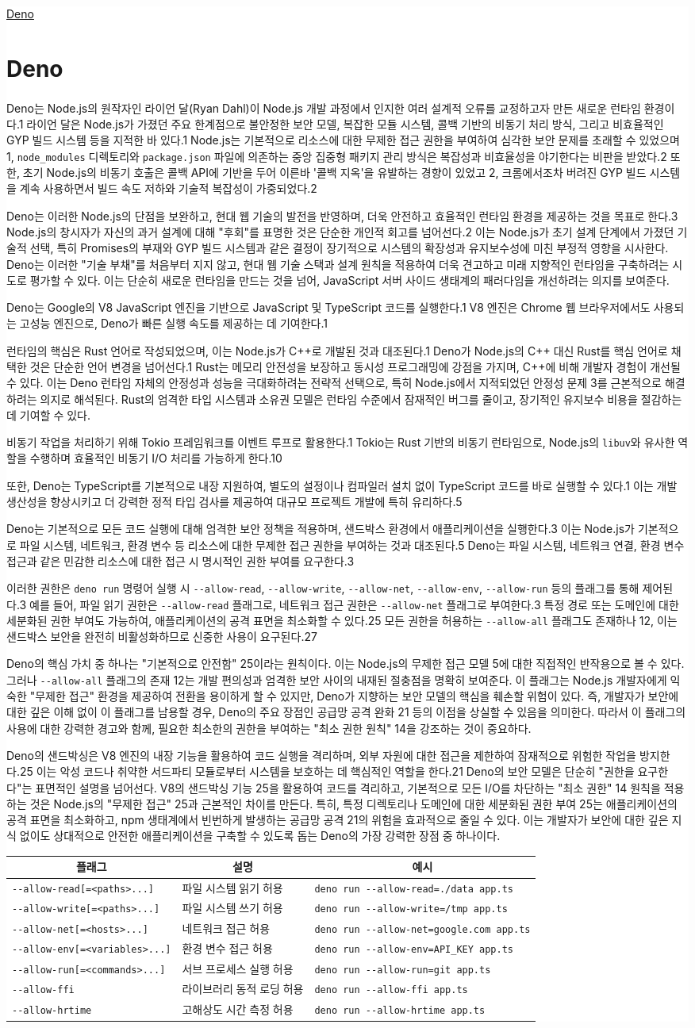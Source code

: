 [Deno](./index.md)
# Deno



Deno는 Node.js의 원작자인 라이언 달(Ryan Dahl)이 Node.js 개발 과정에서 인지한 여러 설계적 오류를 교정하고자 만든 새로운 런타임 환경이다.1 라이언 달은 Node.js가 가졌던 주요 한계점으로 불안정한 보안 모델, 복잡한 모듈 시스템, 콜백 기반의 비동기 처리 방식, 그리고 비효율적인 GYP 빌드 시스템 등을 지적한 바 있다.1 Node.js는 기본적으로 리소스에 대한 무제한 접근 권한을 부여하여 심각한 보안 문제를 초래할 수 있었으며 1, `node_modules` 디렉토리와 `package.json` 파일에 의존하는 중앙 집중형 패키지 관리 방식은 복잡성과 비효율성을 야기한다는 비판을 받았다.2 또한, 초기 Node.js의 비동기 호출은 콜백 API에 기반을 두어 이른바 '콜백 지옥'을 유발하는 경향이 있었고 2, 크롬에서조차 버려진 GYP 빌드 시스템을 계속 사용하면서 빌드 속도 저하와 기술적 복잡성이 가중되었다.2

Deno는 이러한 Node.js의 단점을 보완하고, 현대 웹 기술의 발전을 반영하며, 더욱 안전하고 효율적인 런타임 환경을 제공하는 것을 목표로 한다.3 Node.js의 창시자가 자신의 과거 설계에 대해 "후회"를 표명한 것은 단순한 개인적 회고를 넘어선다.2 이는 Node.js가 초기 설계 단계에서 가졌던 기술적 선택, 특히 Promises의 부재와 GYP 빌드 시스템과 같은 결정이 장기적으로 시스템의 확장성과 유지보수성에 미친 부정적 영향을 시사한다. Deno는 이러한 "기술 부채"를 처음부터 지지 않고, 현대 웹 기술 스택과 설계 원칙을 적용하여 더욱 견고하고 미래 지향적인 런타임을 구축하려는 시도로 평가할 수 있다. 이는 단순히 새로운 런타임을 만드는 것을 넘어, JavaScript 서버 사이드 생태계의 패러다임을 개선하려는 의지를 보여준다.


Deno는 Google의 V8 JavaScript 엔진을 기반으로 JavaScript 및 TypeScript 코드를 실행한다.1 V8 엔진은 Chrome 웹 브라우저에서도 사용되는 고성능 엔진으로, Deno가 빠른 실행 속도를 제공하는 데 기여한다.1

런타임의 핵심은 Rust 언어로 작성되었으며, 이는 Node.js가 C++로 개발된 것과 대조된다.1 Deno가 Node.js의 C++ 대신 Rust를 핵심 언어로 채택한 것은 단순한 언어 변경을 넘어선다.1 Rust는 메모리 안전성을 보장하고 동시성 프로그래밍에 강점을 가지며, C++에 비해 개발자 경험이 개선될 수 있다. 이는 Deno 런타임 자체의 안정성과 성능을 극대화하려는 전략적 선택으로, 특히 Node.js에서 지적되었던 안정성 문제 3를 근본적으로 해결하려는 의지로 해석된다. Rust의 엄격한 타입 시스템과 소유권 모델은 런타임 수준에서 잠재적인 버그를 줄이고, 장기적인 유지보수 비용을 절감하는 데 기여할 수 있다.

비동기 작업을 처리하기 위해 Tokio 프레임워크를 이벤트 루프로 활용한다.1 Tokio는 Rust 기반의 비동기 런타임으로, Node.js의 `libuv`와 유사한 역할을 수행하며 효율적인 비동기 I/O 처리를 가능하게 한다.10

또한, Deno는 TypeScript를 기본적으로 내장 지원하여, 별도의 설정이나 컴파일러 설치 없이 TypeScript 코드를 바로 실행할 수 있다.1 이는 개발 생산성을 향상시키고 더 강력한 정적 타입 검사를 제공하여 대규모 프로젝트 개발에 특히 유리하다.5



Deno는 기본적으로 모든 코드 실행에 대해 엄격한 보안 정책을 적용하며, 샌드박스 환경에서 애플리케이션을 실행한다.3 이는 Node.js가 기본적으로 파일 시스템, 네트워크, 환경 변수 등 리소스에 대한 무제한 접근 권한을 부여하는 것과 대조된다.5 Deno는 파일 시스템, 네트워크 연결, 환경 변수 접근과 같은 민감한 리소스에 대한 접근 시 명시적인 권한 부여를 요구한다.3

이러한 권한은 `deno run` 명령어 실행 시 `--allow-read`, `--allow-write`, `--allow-net`, `--allow-env`, `--allow-run` 등의 플래그를 통해 제어된다.3 예를 들어, 파일 읽기 권한은 `--allow-read` 플래그로, 네트워크 접근 권한은 `--allow-net` 플래그로 부여한다.3 특정 경로 또는 도메인에 대한 세분화된 권한 부여도 가능하여, 애플리케이션의 공격 표면을 최소화할 수 있다.25 모든 권한을 허용하는 `--allow-all` 플래그도 존재하나 12, 이는 샌드박스 보안을 완전히 비활성화하므로 신중한 사용이 요구된다.27

Deno의 핵심 가치 중 하나는 "기본적으로 안전함" 25이라는 원칙이다. 이는 Node.js의 무제한 접근 모델 5에 대한 직접적인 반작용으로 볼 수 있다. 그러나 `--allow-all` 플래그의 존재 12는 개발 편의성과 엄격한 보안 사이의 내재된 절충점을 명확히 보여준다. 이 플래그는 Node.js 개발자에게 익숙한 "무제한 접근" 환경을 제공하여 전환을 용이하게 할 수 있지만, Deno가 지향하는 보안 모델의 핵심을 훼손할 위험이 있다. 즉, 개발자가 보안에 대한 깊은 이해 없이 이 플래그를 남용할 경우, Deno의 주요 장점인 공급망 공격 완화 21 등의 이점을 상실할 수 있음을 의미한다. 따라서 이 플래그의 사용에 대한 강력한 경고와 함께, 필요한 최소한의 권한을 부여하는 "최소 권한 원칙" 14을 강조하는 것이 중요하다.

Deno의 샌드박싱은 V8 엔진의 내장 기능을 활용하여 코드 실행을 격리하며, 외부 자원에 대한 접근을 제한하여 잠재적으로 위험한 작업을 방지한다.25 이는 악성 코드나 취약한 서드파티 모듈로부터 시스템을 보호하는 데 핵심적인 역할을 한다.21 Deno의 보안 모델은 단순히 "권한을 요구한다"는 표면적인 설명을 넘어선다. V8의 샌드박싱 기능 25을 활용하여 코드를 격리하고, 기본적으로 모든 I/O를 차단하는 "최소 권한" 14 원칙을 적용하는 것은 Node.js의 "무제한 접근" 25과 근본적인 차이를 만든다. 특히, 특정 디렉토리나 도메인에 대한 세분화된 권한 부여 25는 애플리케이션의 공격 표면을 최소화하고, npm 생태계에서 빈번하게 발생하는 공급망 공격 21의 위험을 효과적으로 줄일 수 있다. 이는 개발자가 보안에 대한 깊은 지식 없이도 상대적으로 안전한 애플리케이션을 구축할 수 있도록 돕는 Deno의 가장 강력한 장점 중 하나이다.


| 플래그                         | 설명                               | 예시                                     |
| ------------------------------ | ---------------------------------- | ---------------------------------------- |
| `--allow-read[=<paths>...]`    | 파일 시스템 읽기 허용              | `deno run --allow-read=./data app.ts`    |
| `--allow-write[=<paths>...]`   | 파일 시스템 쓰기 허용              | `deno run --allow-write=/tmp app.ts`     |
| `--allow-net[=<hosts>...]`     | 네트워크 접근 허용                 | `deno run --allow-net=google.com app.ts` |
| `--allow-env[=<variables>...]` | 환경 변수 접근 허용                | `deno run --allow-env=API_KEY app.ts`    |
| `--allow-run[=<commands>...]`  | 서브 프로세스 실행 허용            | `deno run --allow-run=git app.ts`        |
| `--allow-ffi`                  | 라이브러리 동적 로딩 허용          | `deno run --allow-ffi app.ts`            |
| `--allow-hrtime`               | 고해상도 시간 측정 허용            | `deno run --allow-hrtime app.ts`         |